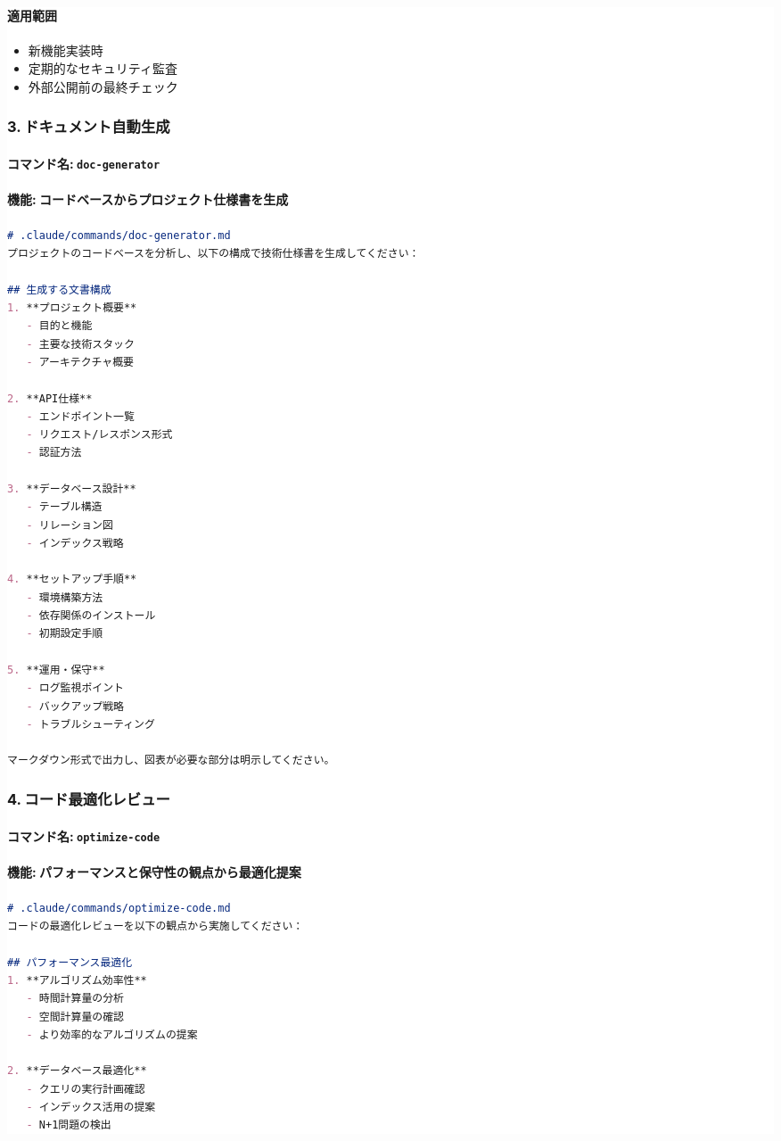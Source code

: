 #### 適用範囲
- 新機能実装時
- 定期的なセキュリティ監査
- 外部公開前の最終チェック

### 3. ドキュメント自動生成

#### コマンド名: `doc-generator`
#### 機能: コードベースからプロジェクト仕様書を生成

```markdown
# .claude/commands/doc-generator.md
プロジェクトのコードベースを分析し、以下の構成で技術仕様書を生成してください：

## 生成する文書構成
1. **プロジェクト概要**
   - 目的と機能
   - 主要な技術スタック
   - アーキテクチャ概要

2. **API仕様**
   - エンドポイント一覧
   - リクエスト/レスポンス形式
   - 認証方法

3. **データベース設計**
   - テーブル構造
   - リレーション図
   - インデックス戦略

4. **セットアップ手順**
   - 環境構築方法
   - 依存関係のインストール
   - 初期設定手順

5. **運用・保守**
   - ログ監視ポイント
   - バックアップ戦略
   - トラブルシューティング

マークダウン形式で出力し、図表が必要な部分は明示してください。
```

### 4. コード最適化レビュー

#### コマンド名: `optimize-code`
#### 機能: パフォーマンスと保守性の観点から最適化提案

```markdown
# .claude/commands/optimize-code.md
コードの最適化レビューを以下の観点から実施してください：

## パフォーマンス最適化
1. **アルゴリズム効率性**
   - 時間計算量の分析
   - 空間計算量の確認
   - より効率的なアルゴリズムの提案

2. **データベース最適化**
   - クエリの実行計画確認
   - インデックス活用の提案
   - N+1問題の検出

```